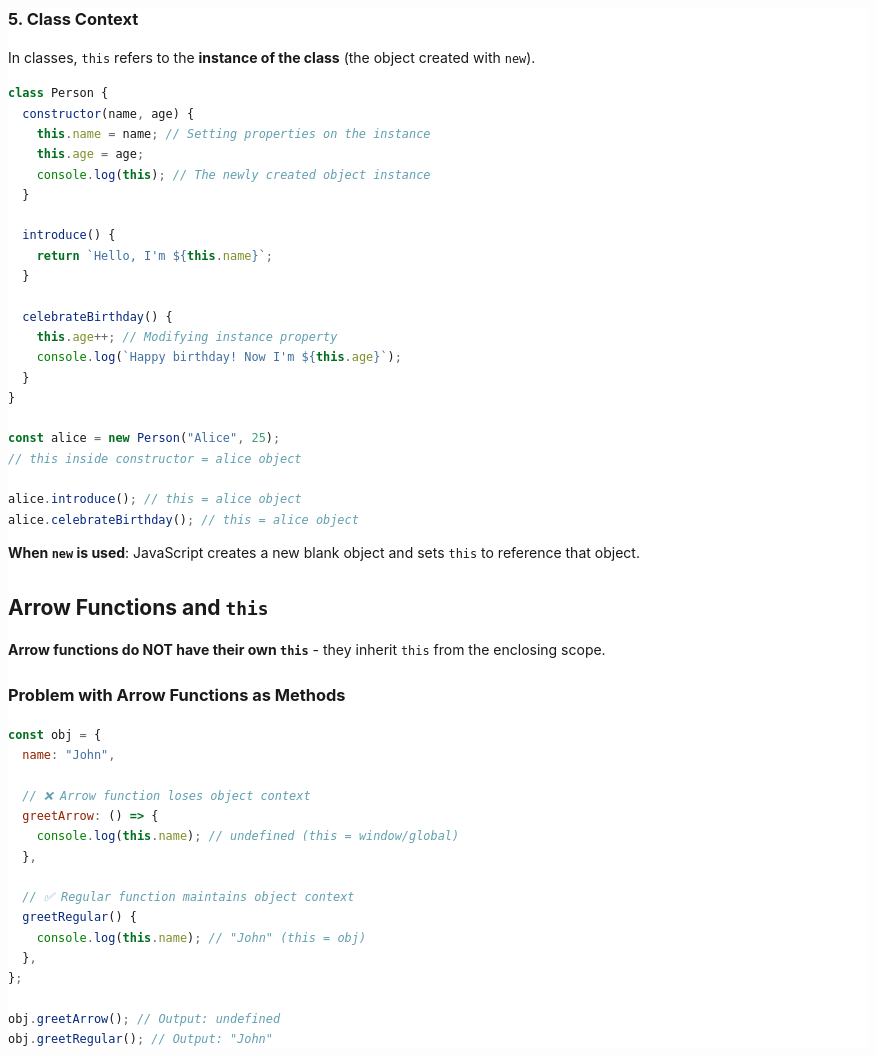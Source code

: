 ### 5. Class Context

In classes, `this` refers to the **instance of the class** (the object created with `new`).

```javascript
class Person {
  constructor(name, age) {
    this.name = name; // Setting properties on the instance
    this.age = age;
    console.log(this); // The newly created object instance
  }

  introduce() {
    return `Hello, I'm ${this.name}`;
  }

  celebrateBirthday() {
    this.age++; // Modifying instance property
    console.log(`Happy birthday! Now I'm ${this.age}`);
  }
}

const alice = new Person("Alice", 25);
// this inside constructor = alice object

alice.introduce(); // this = alice object
alice.celebrateBirthday(); // this = alice object
```

**When `new` is used**: JavaScript creates a new blank object and sets `this` to reference that object.

## Arrow Functions and `this`

**Arrow functions do NOT have their own `this`** - they inherit `this` from the enclosing scope.

### Problem with Arrow Functions as Methods

```javascript
const obj = {
  name: "John",

  // ❌ Arrow function loses object context
  greetArrow: () => {
    console.log(this.name); // undefined (this = window/global)
  },

  // ✅ Regular function maintains object context
  greetRegular() {
    console.log(this.name); // "John" (this = obj)
  },
};

obj.greetArrow(); // Output: undefined
obj.greetRegular(); // Output: "John"
```
